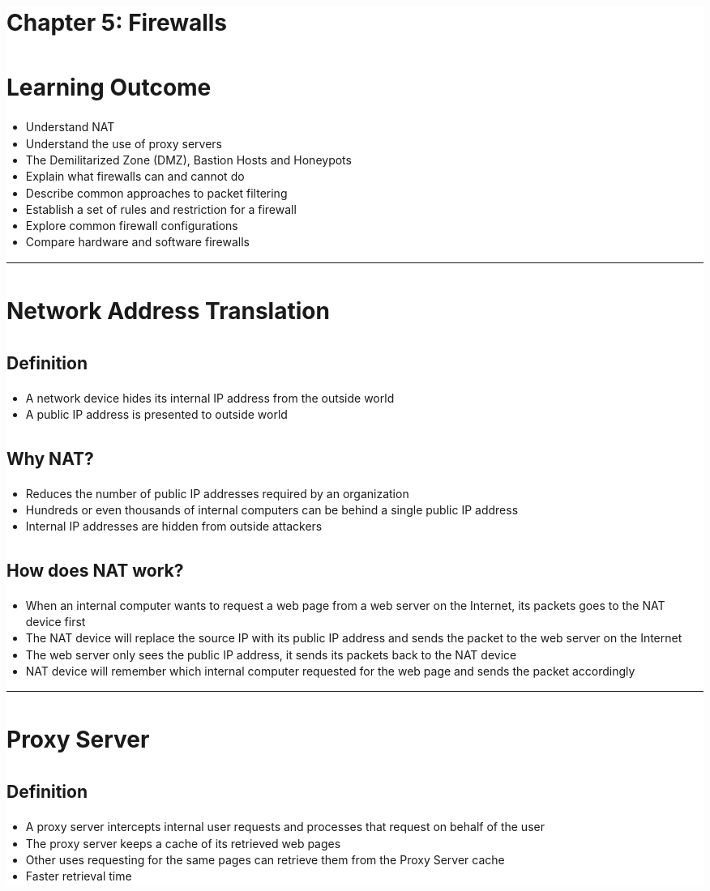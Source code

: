 # Chapter 5: Firewalls

# Learning Outcome

- Understand NAT
- Understand the use of proxy servers
- The Demilitarized Zone (DMZ), Bastion Hosts and Honeypots
- Explain what firewalls can and cannot do
- Describe common approaches to packet filtering
- Establish a set of rules and restriction for a firewall
- Explore common firewall configurations
- Compare hardware and software firewalls

---

# Network Address Translation

## Definition

- A network device hides its internal IP address from the outside world
- A public IP address is presented to outside world

## Why NAT?

- Reduces the number of public IP addresses required by an organization
- Hundreds or even thousands of internal computers can be behind a single public IP address
- Internal IP addresses are hidden from outside attackers

## How does NAT work?

- When an internal computer wants to request a web page from a web server on the Internet, its packets goes to the NAT device first
- The NAT device will replace the source IP with its public IP address and sends the packet to the web server on the Internet
- The web server only sees the public IP address, it sends its packets back to the NAT device
- NAT device will remember which internal computer requested for the web page and sends the packet accordingly

---

# Proxy Server

## Definition

- A proxy server intercepts internal user requests and processes that request on behalf of the user
- The proxy server keeps a cache of its retrieved web pages
- Other uses requesting for the same pages can retrieve them from the Proxy Server cache
- Faster retrieval time
